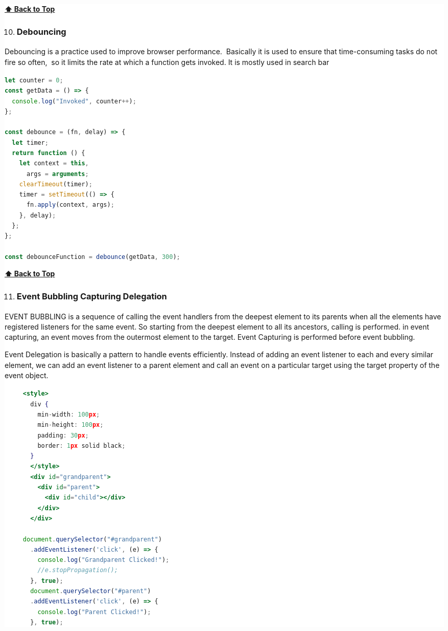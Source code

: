 **[⬆ Back to Top](#table-of-contents)**

10. ### Debouncing

Debouncing is a practice used to improve browser performance. 
Basically it is used to ensure that time-consuming tasks do not fire so often, 
so it limits the rate at which a function gets invoked.
It is mostly used in search bar

```jsx harmony
let counter = 0;
const getData = () => {
  console.log("Invoked", counter++);
};

const debounce = (fn, delay) => {
  let timer;
  return function () {
    let context = this,
      args = arguments;
    clearTimeout(timer);
    timer = setTimeout(() => {
      fn.apply(context, args);
    }, delay);
  };
};

const debounceFunction = debounce(getData, 300);
```

**[⬆ Back to Top](#table-of-contents)**

11. ### Event Bubbling Capturing Delegation

EVENT BUBBLING is a sequence of calling the event handlers from the deepest element to its parents
when all the elements have registered listeners for the same event.
So starting from the deepest element to all its ancestors, calling is performed.
in event capturing, an event moves from the outermost element to the target. Event Capturing is performed before event bubbling.

Event Delegation is basically a pattern to handle events efficiently. Instead of adding an event listener to each and every similar element, we can add an event listener to a parent element and call an event on a particular target using the target property of the event object.

```jsx harmony
     <style>
       div {
         min-width: 100px;
         min-height: 100px;
         padding: 30px;
         border: 1px solid black;
       }
       </style>
       <div id="grandparent">
         <div id="parent">
           <div id="child"></div>
         </div>
       </div>

     document.querySelector("#grandparent")
       .addEventListener('click', (e) => {
         console.log("Grandparent Clicked!");
         //e.stopPropagation();
       }, true);
       document.querySelector("#parent")
       .addEventListener('click', (e) => {
         console.log("Parent Clicked!");
       }, true);
```